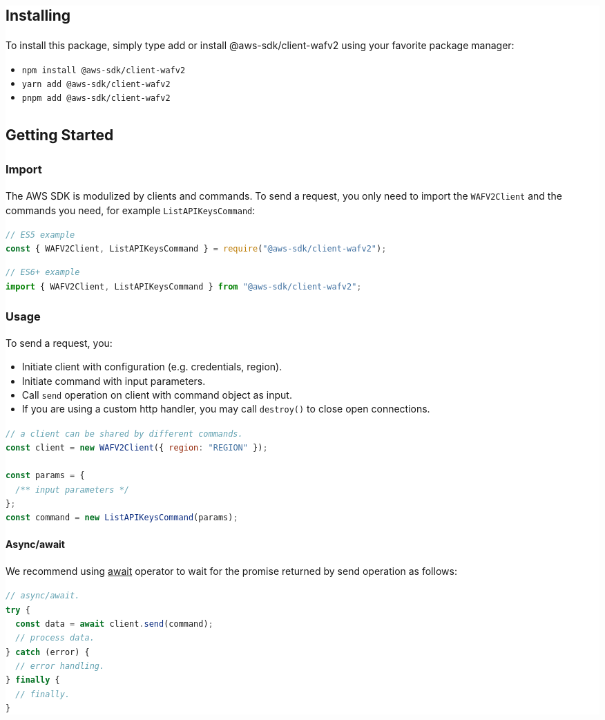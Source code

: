 ## Installing

To install this package, simply type add or install @aws-sdk/client-wafv2
using your favorite package manager:

- `npm install @aws-sdk/client-wafv2`
- `yarn add @aws-sdk/client-wafv2`
- `pnpm add @aws-sdk/client-wafv2`

## Getting Started

### Import

The AWS SDK is modulized by clients and commands.
To send a request, you only need to import the `WAFV2Client` and
the commands you need, for example `ListAPIKeysCommand`:

```js
// ES5 example
const { WAFV2Client, ListAPIKeysCommand } = require("@aws-sdk/client-wafv2");
```

```ts
// ES6+ example
import { WAFV2Client, ListAPIKeysCommand } from "@aws-sdk/client-wafv2";
```

### Usage

To send a request, you:

- Initiate client with configuration (e.g. credentials, region).
- Initiate command with input parameters.
- Call `send` operation on client with command object as input.
- If you are using a custom http handler, you may call `destroy()` to close open connections.

```js
// a client can be shared by different commands.
const client = new WAFV2Client({ region: "REGION" });

const params = {
  /** input parameters */
};
const command = new ListAPIKeysCommand(params);
```

#### Async/await

We recommend using [await](https://developer.mozilla.org/en-US/docs/Web/JavaScript/Reference/Operators/await)
operator to wait for the promise returned by send operation as follows:

```js
// async/await.
try {
  const data = await client.send(command);
  // process data.
} catch (error) {
  // error handling.
} finally {
  // finally.
}
```
